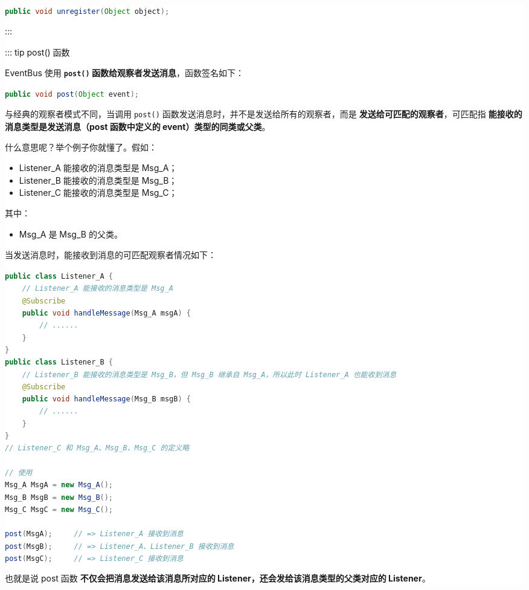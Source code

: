 ```java
public void unregister(Object object);
```

:::



::: tip post() 函数

EventBus 使用 **`post()` 函数给观察者发送消息**，函数签名如下：

```java
public void post(Object event);
```

与经典的观察者模式不同，当调用 `post()` 函数发送消息时，并不是发送给所有的观察者，而是 **发送给可匹配的观察者**，可匹配指 **能接收的消息类型是发送消息（post 函数中定义的 event）类型的同类或父类**。

什么意思呢？举个例子你就懂了。假如：

- Listener_A 能接收的消息类型是 Msg_A；
- Listener_B 能接收的消息类型是 Msg_B；
- Listener_C 能接收的消息类型是 Msg_C；

其中：

- Msg_A 是 Msg_B 的父类。

当发送消息时，能接收到消息的可匹配观察者情况如下：

```java
public class Listener_A {
    // Listener_A 能接收的消息类型是 Msg_A
	@Subscribe
	public void handleMessage(Msg_A msgA) {
    	// ......
    }
}
public class Listener_B {
    // Listener_B 能接收的消息类型是 Msg_B，但 Msg_B 继承自 Msg_A，所以此时 Listener_A 也能收到消息
	@Subscribe
	public void handleMessage(Msg_B msgB) {
    	// ......
    }
}
// Listener_C 和 Msg_A、Msg_B、Msg_C 的定义略

// 使用
Msg_A MsgA = new Msg_A();
Msg_B MsgB = new Msg_B();
Msg_C MsgC = new Msg_C();

post(MsgA); 	// => Listener_A 接收到消息
post(MsgB); 	// => Listener_A、Listener_B 接收到消息
post(MsgC); 	// => Listener_C 接收到消息
```

也就是说 post 函数 **不仅会把消息发送给该消息所对应的 Listener，还会发给该消息类型的父类对应的 Listener**。
